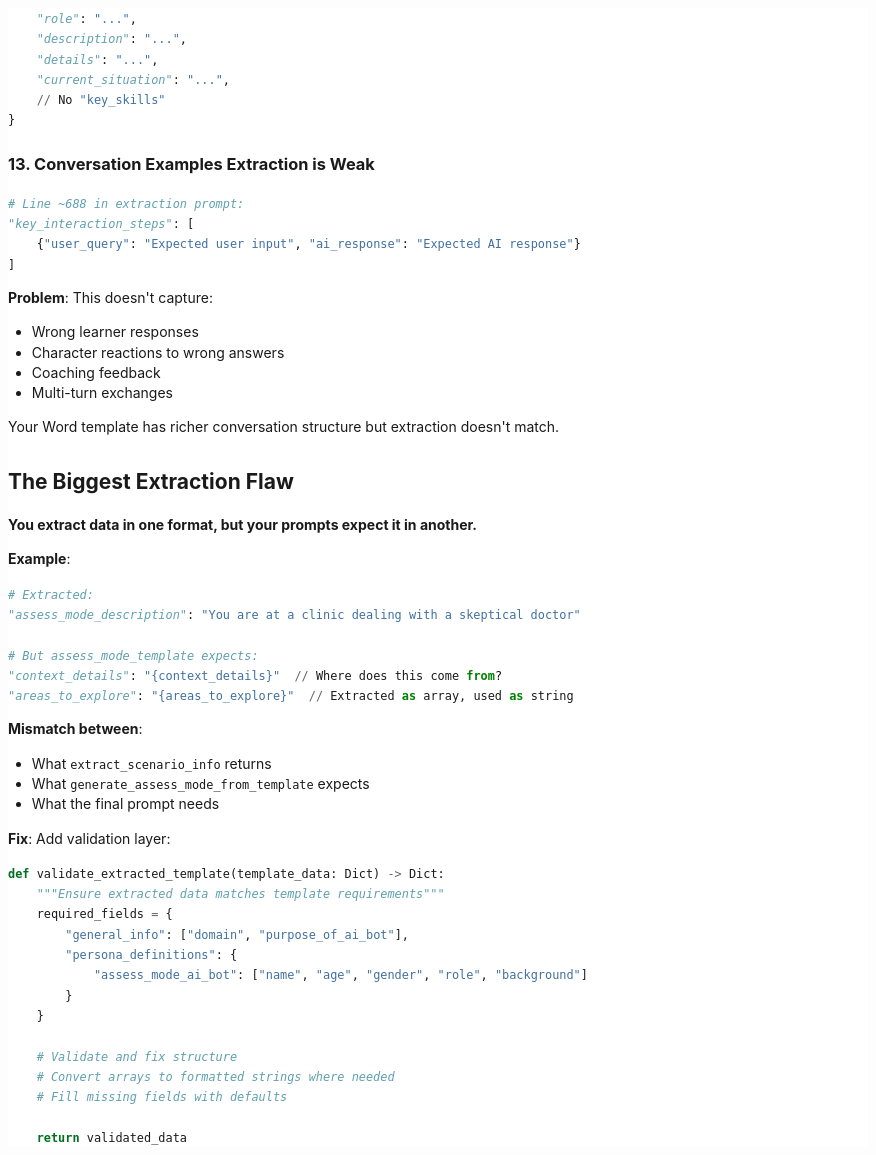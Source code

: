 ```python
    "role": "...",
    "description": "...",
    "details": "...",
    "current_situation": "...",
    // No "key_skills"
}
```

### 13. **Conversation Examples Extraction is Weak**

```python
# Line ~688 in extraction prompt:
"key_interaction_steps": [
    {"user_query": "Expected user input", "ai_response": "Expected AI response"}
]
```

**Problem**: This doesn't capture:
- Wrong learner responses
- Character reactions to wrong answers
- Coaching feedback
- Multi-turn exchanges

Your Word template has richer conversation structure but extraction doesn't match.

## **The Biggest Extraction Flaw**

**You extract data in one format, but your prompts expect it in another.**

**Example**:
```python
# Extracted:
"assess_mode_description": "You are at a clinic dealing with a skeptical doctor"

# But assess_mode_template expects:
"context_details": "{context_details}"  // Where does this come from?
"areas_to_explore": "{areas_to_explore}"  // Extracted as array, used as string
```

**Mismatch between**:
- What `extract_scenario_info` returns
- What `generate_assess_mode_from_template` expects
- What the final prompt needs

**Fix**: Add validation layer:
```python
def validate_extracted_template(template_data: Dict) -> Dict:
    """Ensure extracted data matches template requirements"""
    required_fields = {
        "general_info": ["domain", "purpose_of_ai_bot"],
        "persona_definitions": {
            "assess_mode_ai_bot": ["name", "age", "gender", "role", "background"]
        }
    }
    
    # Validate and fix structure
    # Convert arrays to formatted strings where needed
    # Fill missing fields with defaults
    
    return validated_data
```
